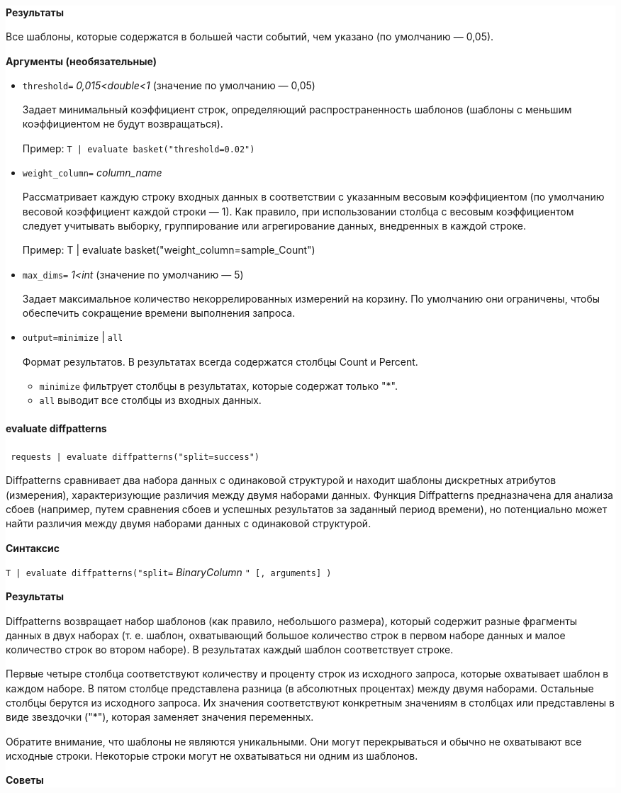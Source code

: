**Результаты**

Все шаблоны, которые содержатся в большей части событий, чем указано (по умолчанию — 0,05).

**Аргументы (необязательные)**

* `threshold=` *0,015<double<1* (значение по умолчанию — 0,05) 
  
    Задает минимальный коэффициент строк, определяющий распространенность шаблонов (шаблоны с меньшим коэффициентом не будут возвращаться).
  
    Пример: `T | evaluate basket("threshold=0.02")`
* `weight_column=` *column_name*
  
    Рассматривает каждую строку входных данных в соответствии с указанным весовым коэффициентом (по умолчанию весовой коэффициент каждой строки — 1). Как правило, при использовании столбца с весовым коэффициентом следует учитывать выборку, группирование или агрегирование данных, внедренных в каждой строке.
  
    Пример: T | evaluate basket("weight_column=sample_Count")
* `max_dims=` *1<int* (значение по умолчанию — 5)
  
    Задает максимальное количество некоррелированных измерений на корзину. По умолчанию они ограничены, чтобы обеспечить сокращение времени выполнения запроса.
* `output=minimize` | `all` 
  
    Формат результатов. В результатах всегда содержатся столбцы Count и Percent.
  
  * `minimize` фильтрует столбцы в результатах, которые содержат только "*".
  * `all` выводит все столбцы из входных данных.

#### <a name="evaluate-diffpatterns"></a>evaluate diffpatterns
     requests | evaluate diffpatterns("split=success")

Diffpatterns сравнивает два набора данных с одинаковой структурой и находит шаблоны дискретных атрибутов (измерения), характеризующие различия между двумя наборами данных. Функция Diffpatterns предназначена для анализа сбоев (например, путем сравнения сбоев и успешных результатов за заданный период времени), но потенциально может найти различия между двумя наборами данных с одинаковой структурой. 

**Синтаксис**

`T | evaluate diffpatterns("split=` *BinaryColumn* `" [, arguments] )`

**Результаты**

Diffpatterns возвращает набор шаблонов (как правило, небольшого размера), который содержит разные фрагменты данных в двух наборах (т. е. шаблон, охватывающий большое количество строк в первом наборе данных и малое количество строк во втором наборе). В результатах каждый шаблон соответствует строке.

Первые четыре столбца соответствуют количеству и проценту строк из исходного запроса, которые охватывает шаблон в каждом наборе. В пятом столбце представлена разница (в абсолютных процентах) между двумя наборами. Остальные столбцы берутся из исходного запроса. Их значения соответствуют конкретным значениям в столбцах или представлены в виде звездочки ("*"), которая заменяет значения переменных. 

Обратите внимание, что шаблоны не являются уникальными. Они могут перекрываться и обычно не охватывают все исходные строки. Некоторые строки могут не охватываться ни одним из шаблонов.

**Советы**
